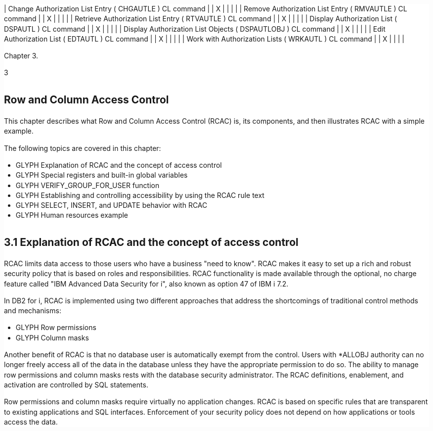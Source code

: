 | Change Authorization List Entry ( CHGAUTLE ) CL command      |           | X                |                  |                  |                |
| Remove Authorization List Entry ( RMVAUTLE ) CL command      |           | X                |                  |                  |                |
| Retrieve Authorization List Entry ( RTVAUTLE ) CL command    |           | X                |                  |                  |                |
| Display Authorization List ( DSPAUTL ) CL command            |           | X                |                  |                  |                |
| Display Authorization List Objects ( DSPAUTLOBJ ) CL command |           | X                |                  |                  |                |
| Edit Authorization List ( EDTAUTL ) CL command               |           | X                |                  |                  |                |
| Work with Authorization Lists ( WRKAUTL ) CL command         |           | X                |                  |                  |                |



Chapter 3.

3

## Row and Column Access Control

This chapter describes what Row and Column Access Control (RCAC) is, its components, and then illustrates RCAC with a simple example.

The following topics are covered in this chapter:

- GLYPH<SM590000> Explanation of RCAC and the concept of access control
- GLYPH<SM590000> Special registers and built-in global variables
- GLYPH<SM590000> VERIFY_GROUP_FOR_USER function
- GLYPH<SM590000> Establishing and controlling accessibility by using the RCAC rule text
- GLYPH<SM590000> SELECT, INSERT, and UPDATE behavior with RCAC
- GLYPH<SM590000> Human resources example

## 3.1 Explanation of RCAC and the concept of access control

RCAC limits data access to those users who have a business "need to know". RCAC makes it easy to set up a rich and robust security policy that is based on roles and responsibilities. RCAC functionality is made available through the optional, no charge feature called "IBM Advanced Data Security for i", also known as option 47 of IBM i 7.2.

In DB2 for i, RCAC is implemented using two different approaches that address the shortcomings of traditional control methods and mechanisms:

- GLYPH<SM590000> Row permissions
- GLYPH<SM590000> Column masks

Another benefit of RCAC is that no database user is automatically exempt from the control. Users with *ALLOBJ authority can no longer freely access all of the data in the database unless they have the appropriate permission to do so. The ability to manage row permissions and column masks rests with the database security administrator. The RCAC definitions, enablement, and activation are controlled by SQL statements.

Row permissions and column masks require virtually no application changes. RCAC is based on specific rules that are transparent to existing applications and SQL interfaces. Enforcement of your security policy does not depend on how applications or tools access the data.
